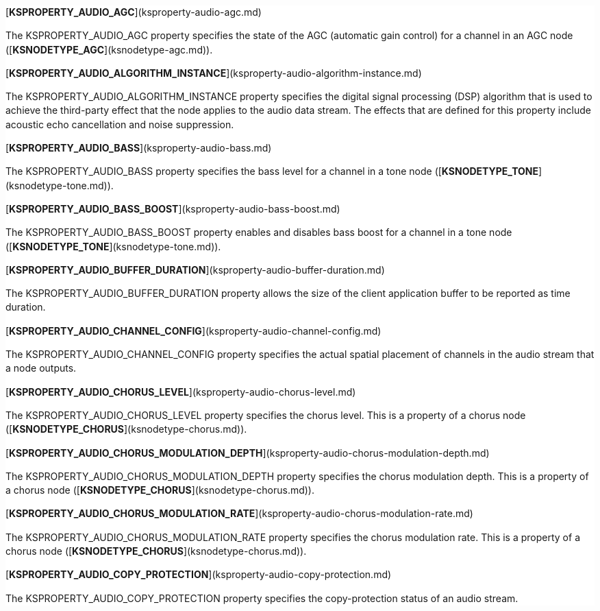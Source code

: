 <tr class="odd">
<td align="left"><p>[<strong>KSPROPERTY_AUDIO_AGC</strong>](ksproperty-audio-agc.md)</p></td>
<td align="left"><p>The KSPROPERTY_AUDIO_AGC property specifies the state of the AGC (automatic gain control) for a channel in an AGC node ([<strong>KSNODETYPE_AGC</strong>](ksnodetype-agc.md)).</p></td>
</tr>
<tr class="even">
<td align="left"><p>[<strong>KSPROPERTY_AUDIO_ALGORITHM_INSTANCE</strong>](ksproperty-audio-algorithm-instance.md)</p></td>
<td align="left"><p>The KSPROPERTY_AUDIO_ALGORITHM_INSTANCE property specifies the digital signal processing (DSP) algorithm that is used to achieve the third-party effect that the node applies to the audio data stream. The effects that are defined for this property include acoustic echo cancellation and noise suppression.</p></td>
</tr>
<tr class="odd">
<td align="left"><p>[<strong>KSPROPERTY_AUDIO_BASS</strong>](ksproperty-audio-bass.md)</p></td>
<td align="left"><p>The KSPROPERTY_AUDIO_BASS property specifies the bass level for a channel in a tone node ([<strong>KSNODETYPE_TONE</strong>](ksnodetype-tone.md)).</p></td>
</tr>
<tr class="even">
<td align="left"><p>[<strong>KSPROPERTY_AUDIO_BASS_BOOST</strong>](ksproperty-audio-bass-boost.md)</p></td>
<td align="left"><p>The KSPROPERTY_AUDIO_BASS_BOOST property enables and disables bass boost for a channel in a tone node ([<strong>KSNODETYPE_TONE</strong>](ksnodetype-tone.md)).</p></td>
</tr>
<tr class="odd">
<td align="left"><p>[<strong>KSPROPERTY_AUDIO_BUFFER_DURATION</strong>](ksproperty-audio-buffer-duration.md)</p></td>
<td align="left"><p>The KSPROPERTY_AUDIO_BUFFER_DURATION property allows the size of the client application buffer to be reported as time duration.</p></td>
</tr>
<tr class="even">
<td align="left"><p>[<strong>KSPROPERTY_AUDIO_CHANNEL_CONFIG</strong>](ksproperty-audio-channel-config.md)</p></td>
<td align="left"><p>The KSPROPERTY_AUDIO_CHANNEL_CONFIG property specifies the actual spatial placement of channels in the audio stream that a node outputs.</p></td>
</tr>
<tr class="odd">
<td align="left"><p>[<strong>KSPROPERTY_AUDIO_CHORUS_LEVEL</strong>](ksproperty-audio-chorus-level.md)</p></td>
<td align="left"><p>The KSPROPERTY_AUDIO_CHORUS_LEVEL property specifies the chorus level. This is a property of a chorus node ([<strong>KSNODETYPE_CHORUS</strong>](ksnodetype-chorus.md)).</p></td>
</tr>
<tr class="even">
<td align="left"><p>[<strong>KSPROPERTY_AUDIO_CHORUS_MODULATION_DEPTH</strong>](ksproperty-audio-chorus-modulation-depth.md)</p></td>
<td align="left"><p>The KSPROPERTY_AUDIO_CHORUS_MODULATION_DEPTH property specifies the chorus modulation depth. This is a property of a chorus node ([<strong>KSNODETYPE_CHORUS</strong>](ksnodetype-chorus.md)).</p></td>
</tr>
<tr class="odd">
<td align="left"><p>[<strong>KSPROPERTY_AUDIO_CHORUS_MODULATION_RATE</strong>](ksproperty-audio-chorus-modulation-rate.md)</p></td>
<td align="left"><p>The KSPROPERTY_AUDIO_CHORUS_MODULATION_RATE property specifies the chorus modulation rate. This is a property of a chorus node ([<strong>KSNODETYPE_CHORUS</strong>](ksnodetype-chorus.md)).</p></td>
</tr>
<tr class="even">
<td align="left"><p>[<strong>KSPROPERTY_AUDIO_COPY_PROTECTION</strong>](ksproperty-audio-copy-protection.md)</p></td>
<td align="left"><p>The KSPROPERTY_AUDIO_COPY_PROTECTION property specifies the copy-protection status of an audio stream.</p></td>
</tr>
<tr class="odd">